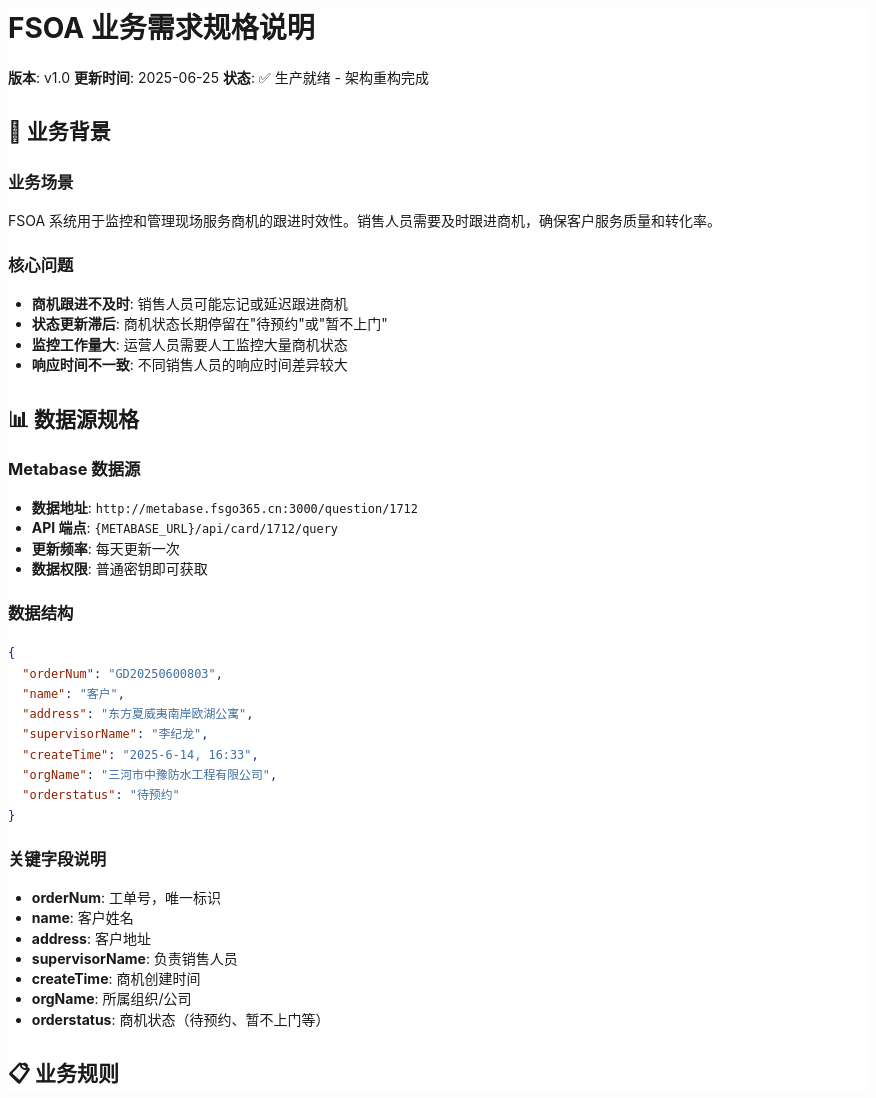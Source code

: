 # FSOA 业务需求规格说明

**版本**: v1.0
**更新时间**: 2025-06-25
**状态**: ✅ 生产就绪 - 架构重构完成

## 🎯 业务背景

### 业务场景
FSOA 系统用于监控和管理现场服务商机的跟进时效性。销售人员需要及时跟进商机，确保客户服务质量和转化率。

### 核心问题
- **商机跟进不及时**: 销售人员可能忘记或延迟跟进商机
- **状态更新滞后**: 商机状态长期停留在"待预约"或"暂不上门"
- **监控工作量大**: 运营人员需要人工监控大量商机状态
- **响应时间不一致**: 不同销售人员的响应时间差异较大

## 📊 数据源规格

### Metabase 数据源
- **数据地址**: `http://metabase.fsgo365.cn:3000/question/1712`
- **API 端点**: `{METABASE_URL}/api/card/1712/query`
- **更新频率**: 每天更新一次
- **数据权限**: 普通密钥即可获取

### 数据结构
```json
{
  "orderNum": "GD20250600803",
  "name": "客户",
  "address": "东方夏威夷南岸欧湖公寓",
  "supervisorName": "李纪龙",
  "createTime": "2025-6-14, 16:33",
  "orgName": "三河市中豫防水工程有限公司",
  "orderstatus": "待预约"
}
```

### 关键字段说明
- **orderNum**: 工单号，唯一标识
- **name**: 客户姓名
- **address**: 客户地址
- **supervisorName**: 负责销售人员
- **createTime**: 商机创建时间
- **orgName**: 所属组织/公司
- **orderstatus**: 商机状态（待预约、暂不上门等）

## 📋 业务规则
